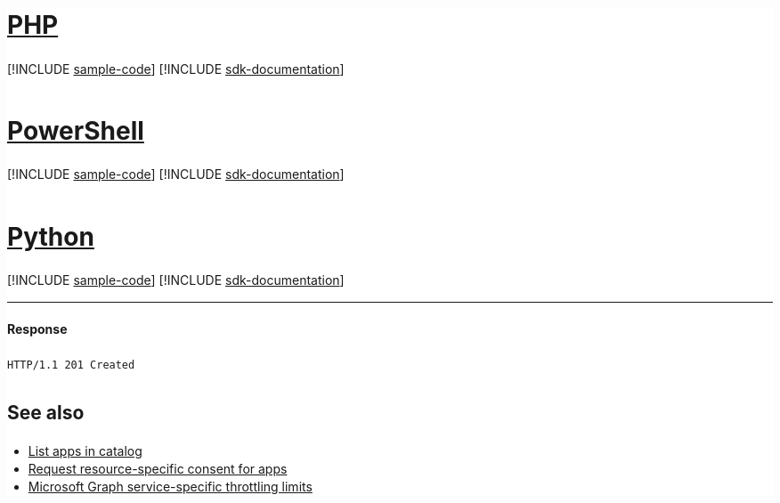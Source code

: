 # [PHP](#tab/php)
[!INCLUDE [sample-code](../includes/snippets/php/add-app-in-team-v1-e2-php-snippets.md)]
[!INCLUDE [sdk-documentation](../includes/snippets/snippets-sdk-documentation-link.md)]

# [PowerShell](#tab/powershell)
[!INCLUDE [sample-code](../includes/snippets/powershell/add-app-in-team-v1-e2-powershell-snippets.md)]
[!INCLUDE [sdk-documentation](../includes/snippets/snippets-sdk-documentation-link.md)]

# [Python](#tab/python)
[!INCLUDE [sample-code](../includes/snippets/python/add-app-in-team-v1-e2-python-snippets.md)]
[!INCLUDE [sdk-documentation](../includes/snippets/snippets-sdk-documentation-link.md)]

---

#### Response



```http
HTTP/1.1 201 Created
```

## See also

- [List apps in catalog](appcatalogs-list-teamsapps.md)
- [Request resource-specific consent for apps](/microsoftteams/platform/graph-api/rsc/resource-specific-consent)
- [Microsoft Graph service-specific throttling limits](/graph/throttling-limits#microsoft-teams-service-limits)


